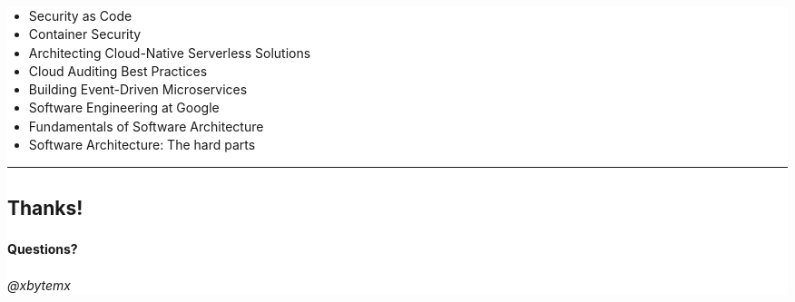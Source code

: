 - Security as Code
- Container Security
- Architecting Cloud-Native Serverless Solutions
- Cloud Auditing Best Practices
- Building Event-Driven Microservices
- Software Engineering at Google
- Fundamentals of Software Architecture
- Software Architecture: The hard parts


---
## Thanks!
#### Questions?

###### @xbytemx
